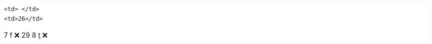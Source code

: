     <td> </td>
    <td>26</td>
  </tr>
  <tr>
    <th>7</th>
    <th>f</th>
    <td> </td>
    <td> </td>
    <td> </td>
    <td> </td>
    <td> </td>
    <td> </td>
    <td> </td>
    <td> </td>
    <td> </td>
    <td> </td>
    <td>❌</td>
    <td> </td>
    <td> </td>
    <td> </td>
    <td> </td>
    <td> </td>
    <td> </td>
    <td> </td>
    <td> </td>
    <td> </td>
    <td> </td>
    <td> </td>
    <td> </td>
    <td> </td>
    <td> </td>
    <td> </td>
    <td> </td>
    <td> </td>
    <td> </td>
    <td> </td>
    <td>29</td>
  </tr>
  <tr>
    <th>8</th>
    <th>ţ</th>
    <td> </td>
    <td> </td>
    <td> </td>
    <td> </td>
    <td> </td>
    <td> </td>
    <td> </td>
    <td> </td>
    <td> </td>
    <td> </td>
    <td> </td>
    <td>❌</td>
    <td> </td>
    <td> </td>
    <td> </td>
    <td> </td>
    <td> </td>
    <td> </td>
    <td> </td>
    <td> </td>
    <td> </td>
    <td> </td>
    <td> </td>
